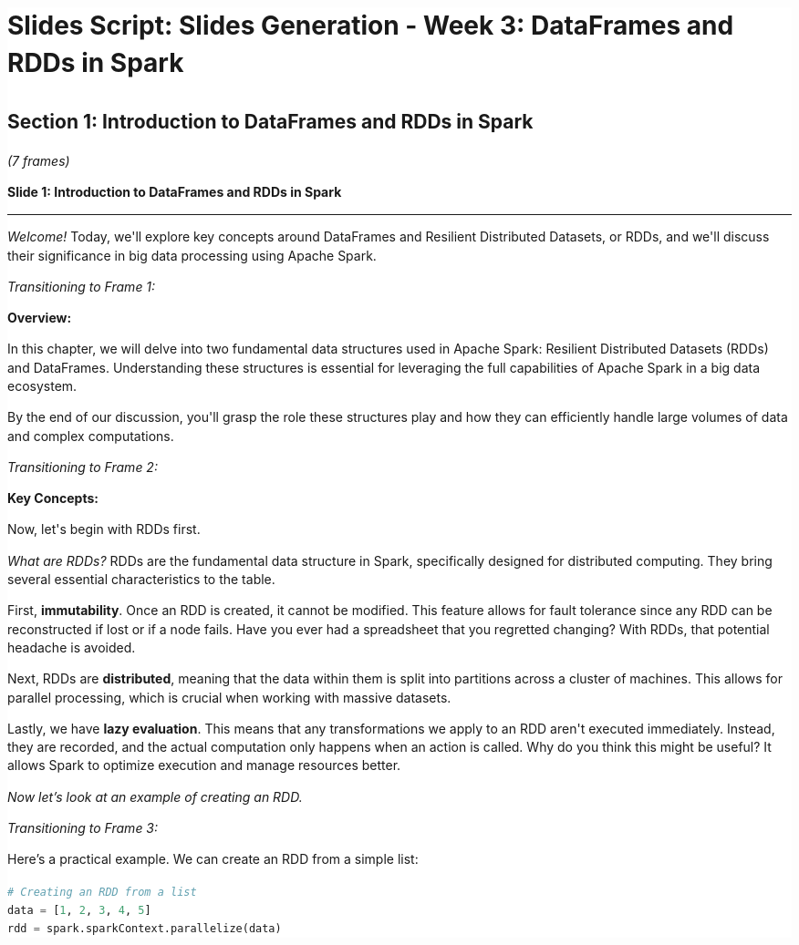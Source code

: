 # Slides Script: Slides Generation - Week 3: DataFrames and RDDs in Spark

## Section 1: Introduction to DataFrames and RDDs in Spark
*(7 frames)*

**Slide 1: Introduction to DataFrames and RDDs in Spark**

---

*Welcome!* Today, we'll explore key concepts around DataFrames and Resilient Distributed Datasets, or RDDs, and we'll discuss their significance in big data processing using Apache Spark.

*Transitioning to Frame 1:* 

**Overview:**

In this chapter, we will delve into two fundamental data structures used in Apache Spark: Resilient Distributed Datasets (RDDs) and DataFrames. Understanding these structures is essential for leveraging the full capabilities of Apache Spark in a big data ecosystem.

By the end of our discussion, you'll grasp the role these structures play and how they can efficiently handle large volumes of data and complex computations. 

*Transitioning to Frame 2:*

**Key Concepts:**

Now, let's begin with RDDs first. 

*What are RDDs?* RDDs are the fundamental data structure in Spark, specifically designed for distributed computing. They bring several essential characteristics to the table. 

First, **immutability**. Once an RDD is created, it cannot be modified. This feature allows for fault tolerance since any RDD can be reconstructed if lost or if a node fails. Have you ever had a spreadsheet that you regretted changing? With RDDs, that potential headache is avoided.

Next, RDDs are **distributed**, meaning that the data within them is split into partitions across a cluster of machines. This allows for parallel processing, which is crucial when working with massive datasets. 

Lastly, we have **lazy evaluation**. This means that any transformations we apply to an RDD aren't executed immediately. Instead, they are recorded, and the actual computation only happens when an action is called. Why do you think this might be useful? It allows Spark to optimize execution and manage resources better.

*Now let’s look at an example of creating an RDD.*

*Transitioning to Frame 3:*

Here’s a practical example. We can create an RDD from a simple list:

```python
# Creating an RDD from a list
data = [1, 2, 3, 4, 5]
rdd = spark.sparkContext.parallelize(data)
```
